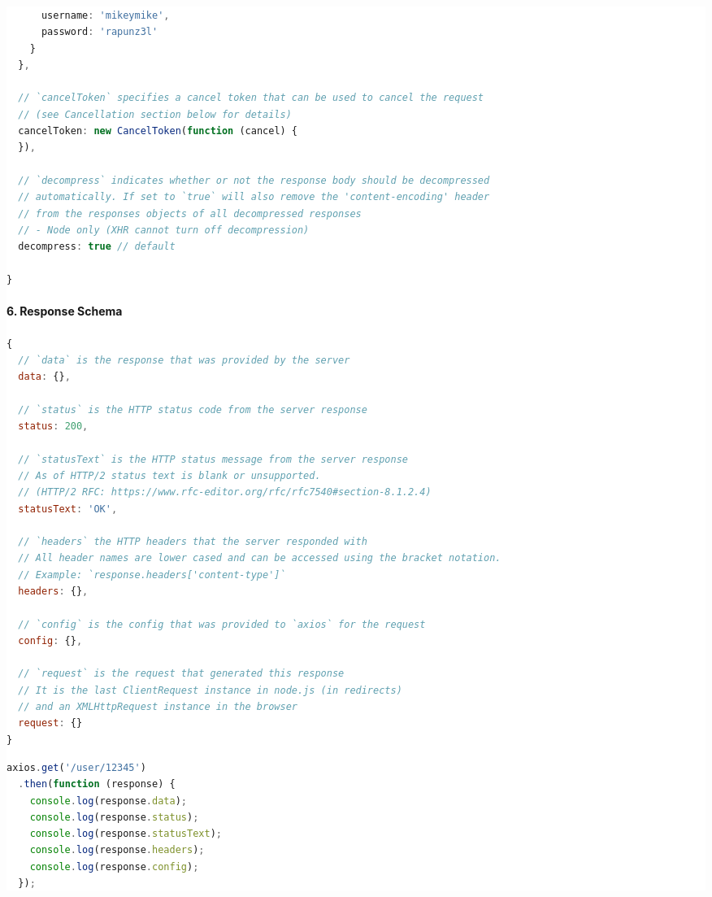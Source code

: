 ```javascript
      username: 'mikeymike',
      password: 'rapunz3l'
    }
  },

  // `cancelToken` specifies a cancel token that can be used to cancel the request
  // (see Cancellation section below for details)
  cancelToken: new CancelToken(function (cancel) {
  }),

  // `decompress` indicates whether or not the response body should be decompressed 
  // automatically. If set to `true` will also remove the 'content-encoding' header 
  // from the responses objects of all decompressed responses
  // - Node only (XHR cannot turn off decompression)
  decompress: true // default

}
```

#### 6. Response Schema

```javascript
{
  // `data` is the response that was provided by the server
  data: {},

  // `status` is the HTTP status code from the server response
  status: 200,

  // `statusText` is the HTTP status message from the server response
  // As of HTTP/2 status text is blank or unsupported.
  // (HTTP/2 RFC: https://www.rfc-editor.org/rfc/rfc7540#section-8.1.2.4)
  statusText: 'OK',

  // `headers` the HTTP headers that the server responded with
  // All header names are lower cased and can be accessed using the bracket notation.
  // Example: `response.headers['content-type']`
  headers: {},

  // `config` is the config that was provided to `axios` for the request
  config: {},

  // `request` is the request that generated this response
  // It is the last ClientRequest instance in node.js (in redirects)
  // and an XMLHttpRequest instance in the browser
  request: {}
}
```

```javascript
axios.get('/user/12345')
  .then(function (response) {
    console.log(response.data);
    console.log(response.status);
    console.log(response.statusText);
    console.log(response.headers);
    console.log(response.config);
  });
```
